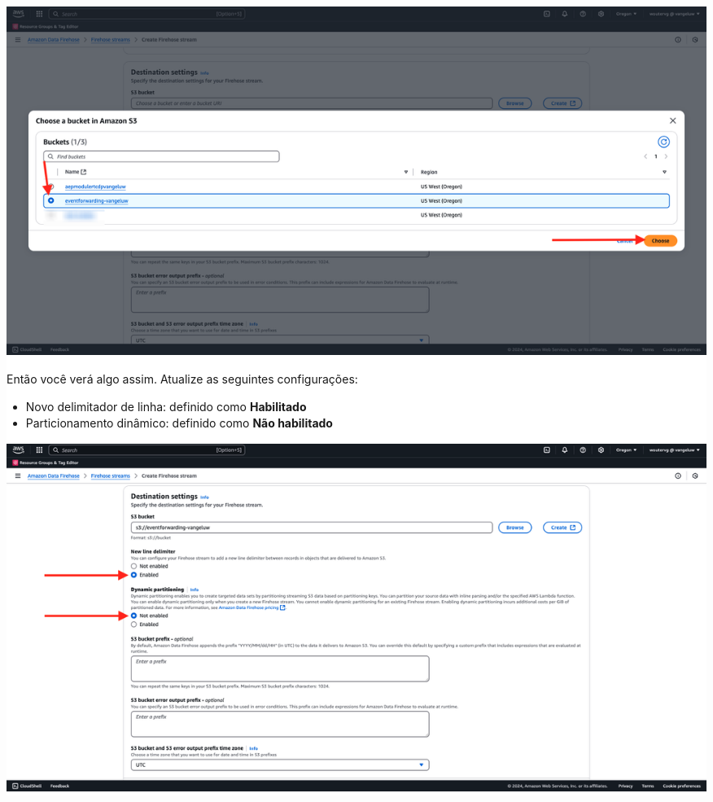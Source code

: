 ![ETL](./images/kinesis12.png)

Então você verá algo assim. Atualize as seguintes configurações:

- Novo delimitador de linha: definido como **Habilitado**
- Particionamento dinâmico: definido como **Não habilitado**

![ETL](./images/kinesis13.png)
